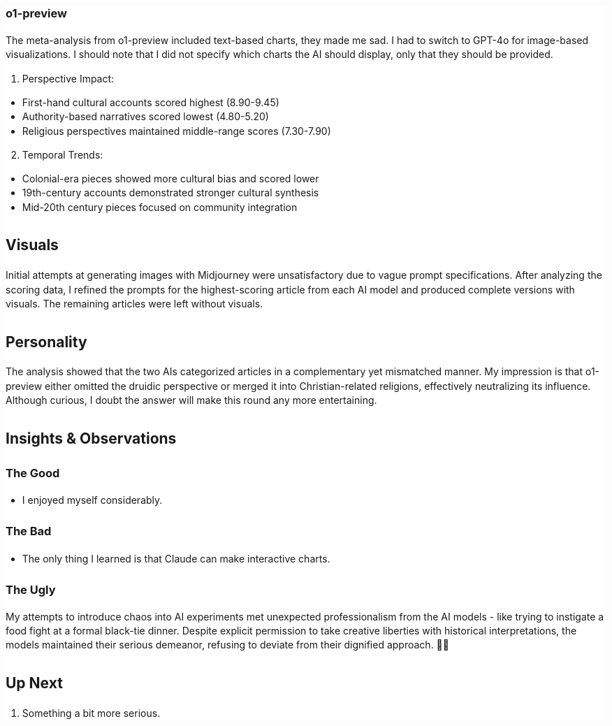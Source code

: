 ### o1-preview

The meta-analysis from o1-preview included text-based charts, they made me sad. I had to switch to GPT-4o for image-based visualizations. I should note that I did not specify which charts the AI should display, only that they should be provided.

1. Perspective Impact:

- First-hand cultural accounts scored highest (8.90-9.45)
- Authority-based narratives scored lowest (4.80-5.20)
- Religious perspectives maintained middle-range scores (7.30-7.90)
2. Temporal Trends:

- Colonial-era pieces showed more cultural bias and scored lower
- 19th-century accounts demonstrated stronger cultural synthesis
- Mid-20th century pieces focused on community integration

## Visuals

Initial attempts at generating images with Midjourney were unsatisfactory due to vague prompt specifications. After analyzing the scoring data, I refined the prompts for the highest-scoring article from each AI model and produced complete versions with visuals. The remaining articles were left without visuals.

## Personality

The analysis showed that the two AIs categorized articles in a complementary yet mismatched manner. My impression is that o1-preview either omitted the druidic perspective or merged it into Christian-related religions, effectively neutralizing its influence. Although curious, I doubt the answer will make this round any more entertaining.

## Insights & Observations

### The Good

- I enjoyed myself considerably.

### The Bad

- The only thing I learned is that Claude can make interactive charts.

### The Ugly

My attempts to introduce chaos into AI experiments met unexpected professionalism from the AI models - like trying to instigate a food fight at a formal black-tie dinner. Despite explicit permission to take creative liberties with historical interpretations, the models maintained their serious demeanor, refusing to deviate from their dignified approach. 🥩🎩

## Up Next

1. Something a bit more serious.
